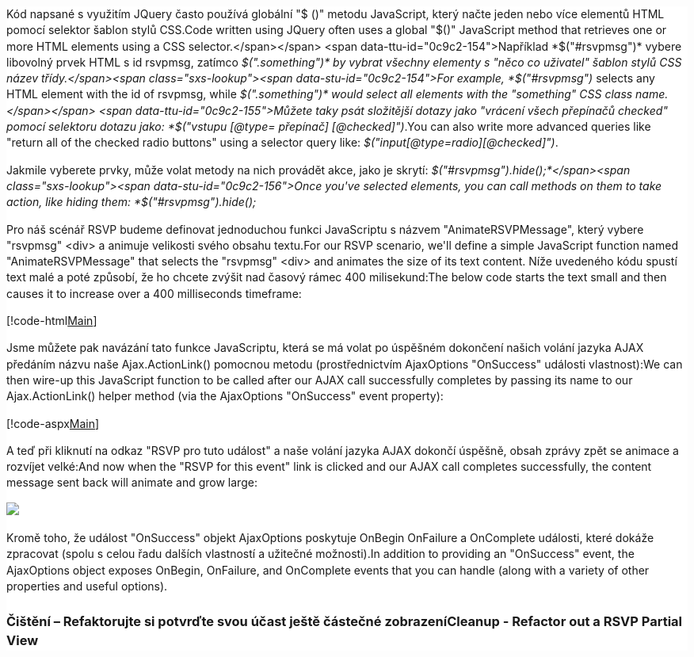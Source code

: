<span data-ttu-id="0c9c2-153">Kód napsané s využitím JQuery často používá globální "$ ()" metodu JavaScript, který načte jeden nebo více elementů HTML pomocí selektor šablon stylů CSS.</span><span class="sxs-lookup"><span data-stu-id="0c9c2-153">Code written using JQuery often uses a global "$()" JavaScript method that retrieves one or more HTML elements using a CSS selector.</span></span> <span data-ttu-id="0c9c2-154">Například *$("#rsvpmsg")* vybere libovolný prvek HTML s id rsvpmsg, zatímco *$(".something")* by vybrat všechny elementy s "něco co uživatel" šablon stylů CSS název třídy.</span><span class="sxs-lookup"><span data-stu-id="0c9c2-154">For example, *$("#rsvpmsg")* selects any HTML element with the id of rsvpmsg, while *$(".something")* would select all elements with the "something" CSS class name.</span></span> <span data-ttu-id="0c9c2-155">Můžete taky psát složitější dotazy jako "vrácení všech přepínačů checked" pomocí selektoru dotazu jako: *$("vstupu [@type= přepínač] [@checked]")*.</span><span class="sxs-lookup"><span data-stu-id="0c9c2-155">You can also write more advanced queries like "return all of the checked radio buttons" using a selector query like: *$("input[@type=radio][@checked]")*.</span></span>

<span data-ttu-id="0c9c2-156">Jakmile vyberete prvky, může volat metody na nich provádět akce, jako je skrytí: *$("#rsvpmsg").hide();*</span><span class="sxs-lookup"><span data-stu-id="0c9c2-156">Once you've selected elements, you can call methods on them to take action, like hiding them: *$("#rsvpmsg").hide();*</span></span>

<span data-ttu-id="0c9c2-157">Pro náš scénář RSVP budeme definovat jednoduchou funkci JavaScriptu s názvem "AnimateRSVPMessage", který vybere "rsvpmsg" &lt;div&gt; a animuje velikosti svého obsahu textu.</span><span class="sxs-lookup"><span data-stu-id="0c9c2-157">For our RSVP scenario, we'll define a simple JavaScript function named "AnimateRSVPMessage" that selects the "rsvpmsg" &lt;div&gt; and animates the size of its text content.</span></span> <span data-ttu-id="0c9c2-158">Níže uvedeného kódu spustí text malé a poté způsobí, že ho chcete zvýšit nad časový rámec 400 milisekund:</span><span class="sxs-lookup"><span data-stu-id="0c9c2-158">The below code starts the text small and then causes it to increase over a 400 milliseconds timeframe:</span></span>

[!code-html[Main](use-ajax-to-deliver-dynamic-updates/samples/sample10.html)]

<span data-ttu-id="0c9c2-159">Jsme můžete pak navázání tato funkce JavaScriptu, která se má volat po úspěšném dokončení našich volání jazyka AJAX předáním názvu naše Ajax.ActionLink() pomocnou metodu (prostřednictvím AjaxOptions "OnSuccess" události vlastnost):</span><span class="sxs-lookup"><span data-stu-id="0c9c2-159">We can then wire-up this JavaScript function to be called after our AJAX call successfully completes by passing its name to our Ajax.ActionLink() helper method (via the AjaxOptions "OnSuccess" event property):</span></span>

[!code-aspx[Main](use-ajax-to-deliver-dynamic-updates/samples/sample11.aspx)]

<span data-ttu-id="0c9c2-160">A teď při kliknutí na odkaz "RSVP pro tuto událost" a naše volání jazyka AJAX dokončí úspěšně, obsah zprávy zpět se animace a rozvíjet velké:</span><span class="sxs-lookup"><span data-stu-id="0c9c2-160">And now when the "RSVP for this event" link is clicked and our AJAX call completes successfully, the content message sent back will animate and grow large:</span></span>

![](use-ajax-to-deliver-dynamic-updates/_static/image6.png)

<span data-ttu-id="0c9c2-161">Kromě toho, že událost "OnSuccess" objekt AjaxOptions poskytuje OnBegin OnFailure a OnComplete události, které dokáže zpracovat (spolu s celou řadu dalších vlastností a užitečné možnosti).</span><span class="sxs-lookup"><span data-stu-id="0c9c2-161">In addition to providing an "OnSuccess" event, the AjaxOptions object exposes OnBegin, OnFailure, and OnComplete events that you can handle (along with a variety of other properties and useful options).</span></span>

### <a name="cleanup---refactor-out-a-rsvp-partial-view"></a><span data-ttu-id="0c9c2-162">Čištění – Refaktorujte si potvrďte svou účast ještě částečné zobrazení</span><span class="sxs-lookup"><span data-stu-id="0c9c2-162">Cleanup - Refactor out a RSVP Partial View</span></span>
